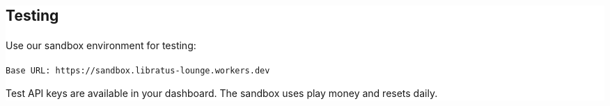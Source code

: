 ## Testing

Use our sandbox environment for testing:

```
Base URL: https://sandbox.libratus-lounge.workers.dev
```

Test API keys are available in your dashboard. The sandbox uses play money and resets daily.